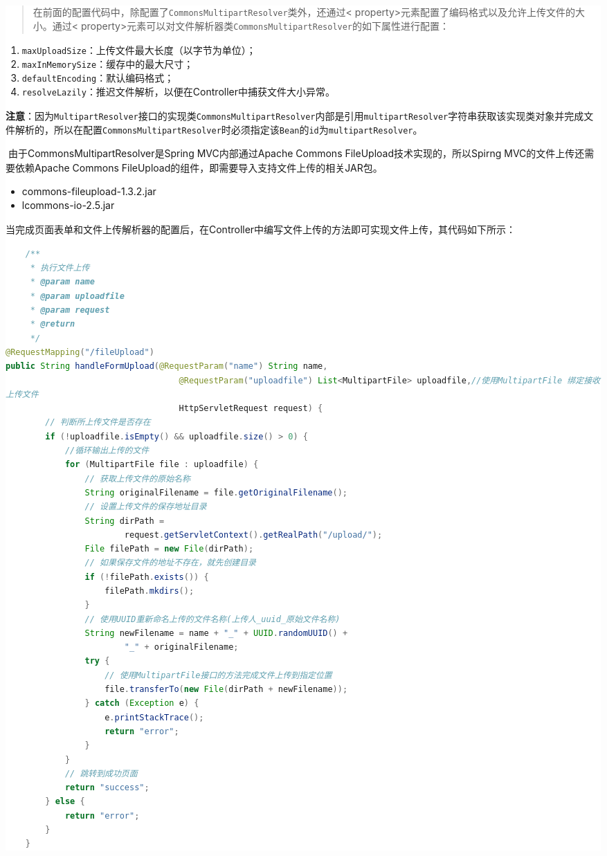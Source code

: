 >    在前面的配置代码中，除配置了`CommonsMultipartResolver`类外，还通过< property>元素配置了编码格式以及允许上传文件的大小。通过< property>元素可以对文件解析器类`CommonsMultipartResolver`的如下属性进行配置：

1. `maxUploadSize`：上传文件最大长度（以字节为单位）；
2. `maxInMemorySize`：缓存中的最大尺寸；
3. `defaultEncoding`：默认编码格式；
4. `resolveLazily`：推迟文件解析，以便在Controller中捕获文件大小异常。

  **注意**：因为`MultipartResolver`接口的实现类`CommonsMultipartResolver`内部是引用`multipartResolver`字符串获取该实现类对象并完成文件解析的，所以在配置`CommonsMultipartResolver`时必须指定该`Bean`的`id`为`multipartResolver`。

​     由于CommonsMultipartResolver是Spring MVC内部通过Apache Commons FileUpload技术实现的，所以Spirng MVC的文件上传还需要依赖Apache Commons FileUpload的组件，即需要导入支持文件上传的相关JAR包。

- commons-fileupload-1.3.2.jar
- lcommons-io-2.5.jar



当完成页面表单和文件上传解析器的配置后，在Controller中编写文件上传的方法即可实现文件上传，其代码如下所示：

```java
	/**
     * 执行文件上传
     * @param name
     * @param uploadfile
     * @param request
     * @return
     */
@RequestMapping("/fileUpload")
public String handleFormUpload(@RequestParam("name") String name,
                                   @RequestParam("uploadfile") List<MultipartFile> uploadfile,//使用MultipartFile 绑定接收上传文件
                                   HttpServletRequest request) {
        // 判断所上传文件是否存在
        if (!uploadfile.isEmpty() && uploadfile.size() > 0) {
            //循环输出上传的文件
            for (MultipartFile file : uploadfile) {
                // 获取上传文件的原始名称
                String originalFilename = file.getOriginalFilename();
                // 设置上传文件的保存地址目录
                String dirPath =
                        request.getServletContext().getRealPath("/upload/");
                File filePath = new File(dirPath);
                // 如果保存文件的地址不存在，就先创建目录
                if (!filePath.exists()) {
                    filePath.mkdirs();
                }
                // 使用UUID重新命名上传的文件名称(上传人_uuid_原始文件名称)
                String newFilename = name + "_" + UUID.randomUUID() +
                        "_" + originalFilename;
                try {
                    // 使用MultipartFile接口的方法完成文件上传到指定位置
                    file.transferTo(new File(dirPath + newFilename));
                } catch (Exception e) {
                    e.printStackTrace();
                    return "error";
                }
            }
            // 跳转到成功页面
            return "success";
        } else {
            return "error";
        }
    }
```
